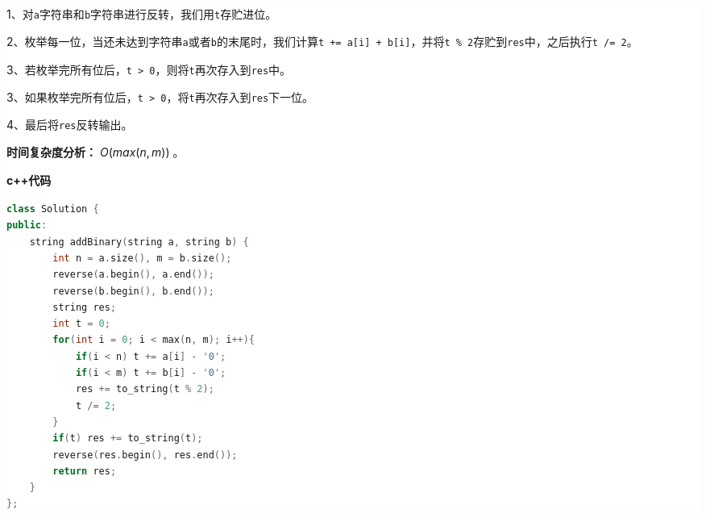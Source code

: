 1、对`a`字符串和`b`字符串进行反转，我们用`t`存贮进位。

2、枚举每一位，当还未达到字符串`a`或者`b`的末尾时，我们计算`t += a[i] + b[i]`，并将`t % 2`存贮到`res`中，之后执行`t /= 2`。

3、若枚举完所有位后，`t > 0`，则将`t`再次存入到`res`中。

3、如果枚举完所有位后，`t > 0`，将`t`再次存入到`res`下一位。

4、最后将`res`反转输出。

**时间复杂度分析：** $O(max(n, m))$ 。

**c++代码**

```c++
class Solution {
public:
    string addBinary(string a, string b) {
        int n = a.size(), m = b.size();
        reverse(a.begin(), a.end());
        reverse(b.begin(), b.end());
        string res;
        int t = 0;
        for(int i = 0; i < max(n, m); i++){
            if(i < n) t += a[i] - '0';
            if(i < m) t += b[i] - '0';
            res += to_string(t % 2);
            t /= 2;
        }
        if(t) res += to_string(t);
        reverse(res.begin(), res.end());
        return res;
    }
};
```

